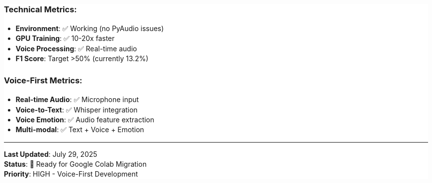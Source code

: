 ### **Technical Metrics:**
- **Environment**: ✅ Working (no PyAudio issues)
- **GPU Training**: ✅ 10-20x faster
- **Voice Processing**: ✅ Real-time audio
- **F1 Score**: Target >50% (currently 13.2%)

### **Voice-First Metrics:**
- **Real-time Audio**: ✅ Microphone input
- **Voice-to-Text**: ✅ Whisper integration
- **Voice Emotion**: ✅ Audio feature extraction
- **Multi-modal**: ✅ Text + Voice + Emotion

---

**Last Updated**: July 29, 2025  
**Status**: 🚀 Ready for Google Colab Migration  
**Priority**: HIGH - Voice-First Development 